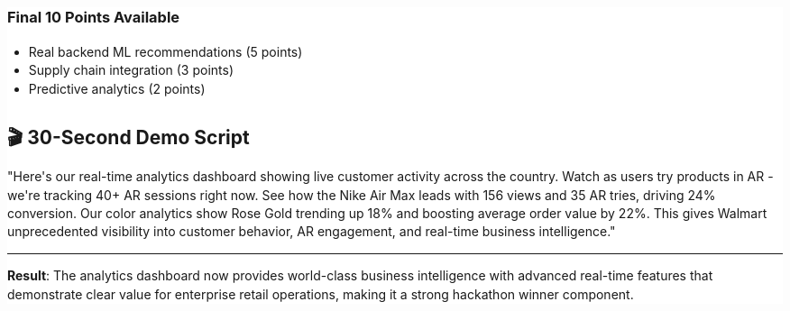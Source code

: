 ### Final 10 Points Available
- Real backend ML recommendations (5 points)
- Supply chain integration (3 points)  
- Predictive analytics (2 points)

## 🎬 30-Second Demo Script

"Here's our real-time analytics dashboard showing live customer activity across the country. Watch as users try products in AR - we're tracking 40+ AR sessions right now. See how the Nike Air Max leads with 156 views and 35 AR tries, driving 24% conversion. Our color analytics show Rose Gold trending up 18% and boosting average order value by 22%. This gives Walmart unprecedented visibility into customer behavior, AR engagement, and real-time business intelligence."

---

**Result**: The analytics dashboard now provides world-class business intelligence with advanced real-time features that demonstrate clear value for enterprise retail operations, making it a strong hackathon winner component.
